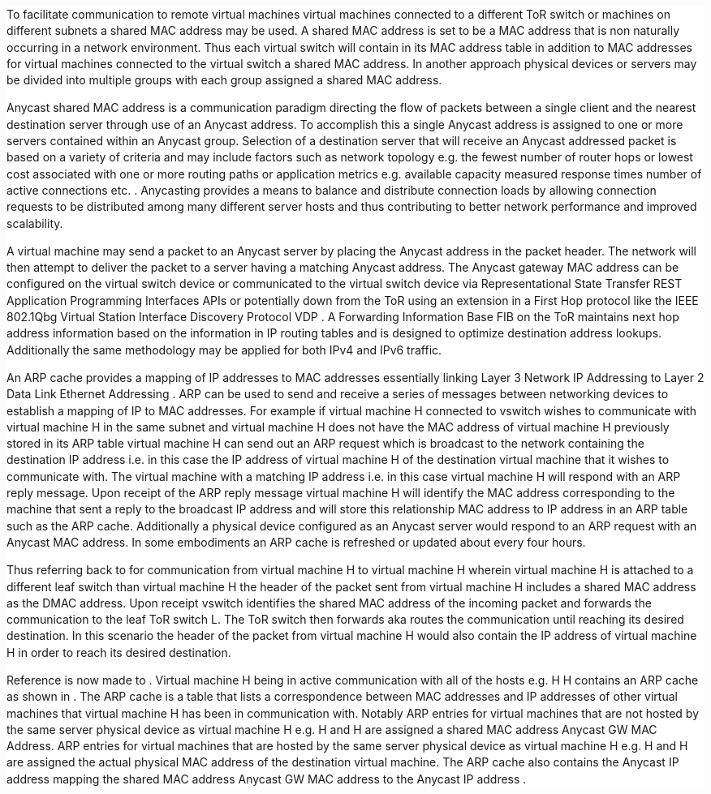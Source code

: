 To facilitate communication to remote virtual machines virtual machines connected to a different ToR switch or machines on different subnets a shared MAC address may be used. A shared MAC address is set to be a MAC address that is non naturally occurring in a network environment. Thus each virtual switch will contain in its MAC address table in addition to MAC addresses for virtual machines connected to the virtual switch a shared MAC address. In another approach physical devices or servers may be divided into multiple groups with each group assigned a shared MAC address.

Anycast shared MAC address is a communication paradigm directing the flow of packets between a single client and the nearest destination server through use of an Anycast address. To accomplish this a single Anycast address is assigned to one or more servers contained within an Anycast group. Selection of a destination server that will receive an Anycast addressed packet is based on a variety of criteria and may include factors such as network topology e.g. the fewest number of router hops or lowest cost associated with one or more routing paths or application metrics e.g. available capacity measured response times number of active connections etc. . Anycasting provides a means to balance and distribute connection loads by allowing connection requests to be distributed among many different server hosts and thus contributing to better network performance and improved scalability.

A virtual machine may send a packet to an Anycast server by placing the Anycast address in the packet header. The network will then attempt to deliver the packet to a server having a matching Anycast address. The Anycast gateway MAC address can be configured on the virtual switch device or communicated to the virtual switch device via Representational State Transfer REST Application Programming Interfaces APIs or potentially down from the ToR using an extension in a First Hop protocol like the IEEE 802.1Qbg Virtual Station Interface Discovery Protocol VDP . A Forwarding Information Base FIB on the ToR maintains next hop address information based on the information in IP routing tables and is designed to optimize destination address lookups. Additionally the same methodology may be applied for both IPv4 and IPv6 traffic.

An ARP cache provides a mapping of IP addresses to MAC addresses essentially linking Layer 3 Network IP Addressing to Layer 2 Data Link Ethernet Addressing . ARP can be used to send and receive a series of messages between networking devices to establish a mapping of IP to MAC addresses. For example if virtual machine H connected to vswitch wishes to communicate with virtual machine H in the same subnet and virtual machine H does not have the MAC address of virtual machine H previously stored in its ARP table virtual machine H can send out an ARP request which is broadcast to the network containing the destination IP address i.e. in this case the IP address of virtual machine H of the destination virtual machine that it wishes to communicate with. The virtual machine with a matching IP address i.e. in this case virtual machine H will respond with an ARP reply message. Upon receipt of the ARP reply message virtual machine H will identify the MAC address corresponding to the machine that sent a reply to the broadcast IP address and will store this relationship MAC address to IP address in an ARP table such as the ARP cache. Additionally a physical device configured as an Anycast server would respond to an ARP request with an Anycast MAC address. In some embodiments an ARP cache is refreshed or updated about every four hours.

Thus referring back to for communication from virtual machine H to virtual machine H wherein virtual machine H is attached to a different leaf switch than virtual machine H the header of the packet sent from virtual machine H includes a shared MAC address as the DMAC address. Upon receipt vswitch identifies the shared MAC address of the incoming packet and forwards the communication to the leaf ToR switch L. The ToR switch then forwards aka routes the communication until reaching its desired destination. In this scenario the header of the packet from virtual machine H would also contain the IP address of virtual machine H in order to reach its desired destination.

Reference is now made to . Virtual machine H being in active communication with all of the hosts e.g. H H contains an ARP cache as shown in . The ARP cache is a table that lists a correspondence between MAC addresses and IP addresses of other virtual machines that virtual machine H has been in communication with. Notably ARP entries for virtual machines that are not hosted by the same server physical device as virtual machine H e.g. H and H are assigned a shared MAC address Anycast GW MAC Address. ARP entries for virtual machines that are hosted by the same server physical device as virtual machine H e.g. H and H are assigned the actual physical MAC address of the destination virtual machine. The ARP cache also contains the Anycast IP address mapping the shared MAC address Anycast GW MAC address to the Anycast IP address .
